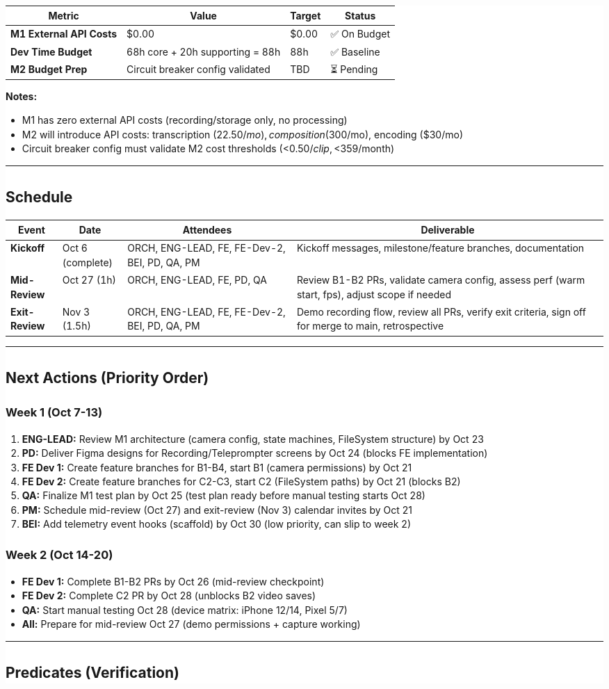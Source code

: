 | Metric | Value | Target | Status |
|--------|-------|--------|--------|
| **M1 External API Costs** | $0.00 | $0.00 | ✅ On Budget |
| **Dev Time Budget** | 68h core + 20h supporting = 88h | 88h | ✅ Baseline |
| **M2 Budget Prep** | Circuit breaker config validated | TBD | ⏳ Pending |

**Notes:**
- M1 has zero external API costs (recording/storage only, no processing)
- M2 will introduce API costs: transcription ($22.50/mo), composition ($300/mo), encoding ($30/mo)
- Circuit breaker config must validate M2 cost thresholds (<$0.50/clip, <$359/month)

---

## Schedule

| Event | Date | Attendees | Deliverable |
|-------|------|-----------|-------------|
| **Kickoff** | Oct 6 (complete) | ORCH, ENG-LEAD, FE, FE-Dev-2, BEI, PD, QA, PM | Kickoff messages, milestone/feature branches, documentation |
| **Mid-Review** | Oct 27 (1h) | ORCH, ENG-LEAD, FE, PD, QA | Review B1-B2 PRs, validate camera config, assess perf (warm start, fps), adjust scope if needed |
| **Exit-Review** | Nov 3 (1.5h) | ORCH, ENG-LEAD, FE, FE-Dev-2, BEI, PD, QA, PM | Demo recording flow, review all PRs, verify exit criteria, sign off for merge to main, retrospective |

---

## Next Actions (Priority Order)

### Week 1 (Oct 7-13)
1. **ENG-LEAD:** Review M1 architecture (camera config, state machines, FileSystem structure) by Oct 23
2. **PD:** Deliver Figma designs for Recording/Teleprompter screens by Oct 24 (blocks FE implementation)
3. **FE Dev 1:** Create feature branches for B1-B4, start B1 (camera permissions) by Oct 21
4. **FE Dev 2:** Create feature branches for C2-C3, start C2 (FileSystem paths) by Oct 21 (blocks B2)
5. **QA:** Finalize M1 test plan by Oct 25 (test plan ready before manual testing starts Oct 28)
6. **PM:** Schedule mid-review (Oct 27) and exit-review (Nov 3) calendar invites by Oct 21
7. **BEI:** Add telemetry event hooks (scaffold) by Oct 30 (low priority, can slip to week 2)

### Week 2 (Oct 14-20)
- **FE Dev 1:** Complete B1-B2 PRs by Oct 26 (mid-review checkpoint)
- **FE Dev 2:** Complete C2 PR by Oct 28 (unblocks B2 video saves)
- **QA:** Start manual testing Oct 28 (device matrix: iPhone 12/14, Pixel 5/7)
- **All:** Prepare for mid-review Oct 27 (demo permissions + capture working)

---

## Predicates (Verification)
